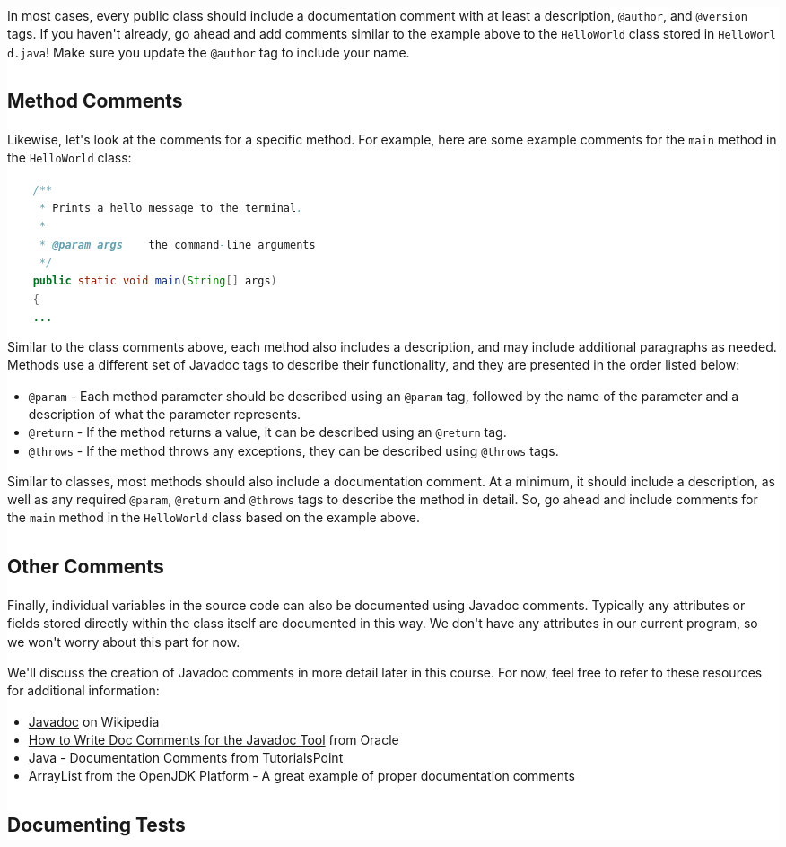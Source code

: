 In most cases, every public class should include a documentation comment with at least a description, `@author`, and `@version` tags. If you haven't already, go ahead and add comments similar to the example above to the `HelloWorld` class stored in `HelloWorld.java`! Make sure you update the `@author` tag to include your name. 

## Method Comments

Likewise, let's look at the comments for a specific method. For example, here are some example comments for the `main` method in the `HelloWorld` class:

```java
    /** 
     * Prints a hello message to the terminal.
     *
     * @param args    the command-line arguments
     */
    public static void main(String[] args)
    {
    ...
```

Similar to the class comments above, each method also includes a description, and may include additional paragraphs as needed. Methods use a different set of Javadoc tags to describe their functionality, and they are presented in the order listed below:

* `@param` - Each method parameter should be described using an `@param` tag, followed by the name of the parameter and a description of what the parameter represents.
* `@return` - If the method returns a value, it can be described using an `@return` tag.
* `@throws` - If the method throws any exceptions, they can be described using `@throws` tags. 

Similar to classes, most methods should also include a documentation comment. At a minimum, it should include a description, as well as any required `@param`, `@return` and `@throws` tags to describe the method in detail. So, go ahead and include comments for the `main` method in the `HelloWorld` class based on the example above.

## Other Comments

Finally, individual variables in the source code can also be documented using Javadoc comments. Typically any attributes or fields stored directly within the class itself are documented in this way. We don't have any attributes in our current program, so we won't worry about this part for now.

We'll discuss the creation of Javadoc comments in more detail later in this course. For now, feel free to refer to these resources for additional information:

* [Javadoc](https://en.wikipedia.org/wiki/Javadoc) on Wikipedia
* [How to Write Doc Comments for the Javadoc Tool](https://www.oracle.com/technical-resources/articles/java/javadoc-tool.html) from Oracle
* [Java - Documentation Comments](https://www.tutorialspoint.com/java/java_documentation.htm) from TutorialsPoint
* [ArrayList](http://hg.openjdk.java.net/jdk8/jdk8/jdk/file/tip/src/share/classes/java/util/ArrayList.java) from the OpenJDK Platform - A great example of proper documentation comments

## Documenting Tests
